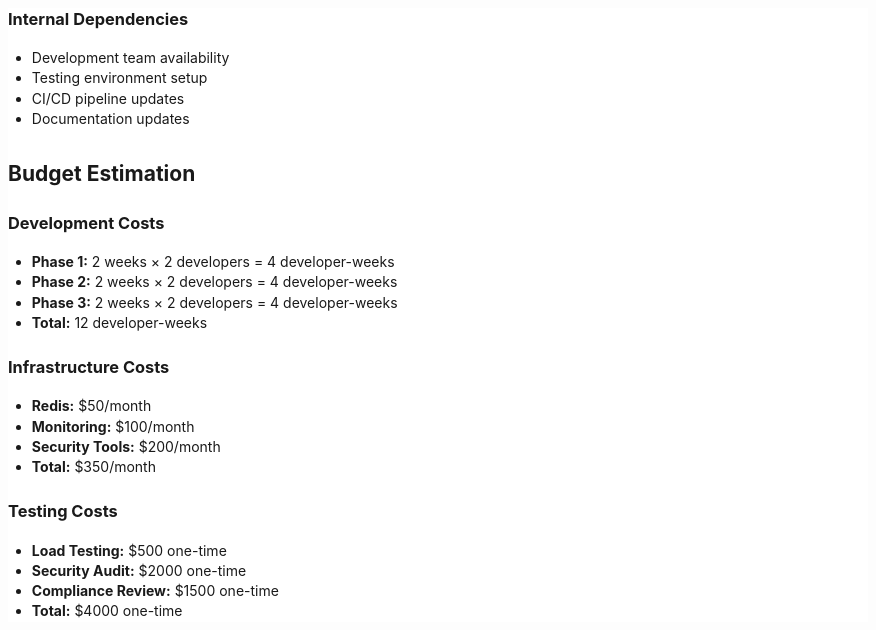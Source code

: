 ### Internal Dependencies
- Development team availability
- Testing environment setup
- CI/CD pipeline updates
- Documentation updates

## Budget Estimation

### Development Costs
- **Phase 1:** 2 weeks × 2 developers = 4 developer-weeks
- **Phase 2:** 2 weeks × 2 developers = 4 developer-weeks  
- **Phase 3:** 2 weeks × 2 developers = 4 developer-weeks
- **Total:** 12 developer-weeks

### Infrastructure Costs
- **Redis:** $50/month
- **Monitoring:** $100/month
- **Security Tools:** $200/month
- **Total:** $350/month

### Testing Costs
- **Load Testing:** $500 one-time
- **Security Audit:** $2000 one-time
- **Compliance Review:** $1500 one-time
- **Total:** $4000 one-time
